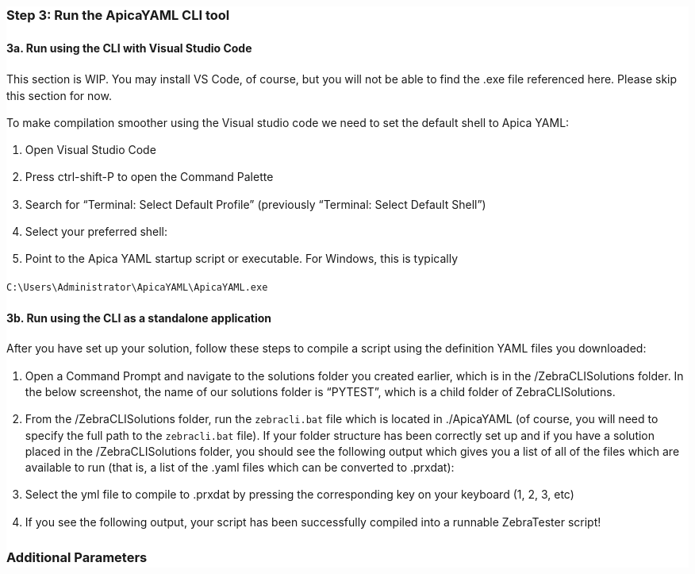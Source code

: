 ### Step 3: Run the ApicaYAML CLI tool <a href="#installingandusingtheapicayamlclitool-step3-runtheapicayamlclitool" id="installingandusingtheapicayamlclitool-step3-runtheapicayamlclitool"></a>

#### 3a. Run using the CLI with Visual Studio Code <a href="#installingandusingtheapicayamlclitool-3a.runusingthecliwithvisualstudiocode" id="installingandusingtheapicayamlclitool-3a.runusingthecliwithvisualstudiocode"></a>

This section is WIP. You may install VS Code, of course, but you will not be able to find the .exe file referenced here. Please skip this section for now.

To make compilation smoother using the Visual studio code we need to set the default shell to Apica YAML:

1. Open Visual Studio Code
2. Press ctrl-shift-P to open the Command Palette
3. Search for “Terminal: Select Default Profile” (previously “Terminal: Select Default Shell”)
4. Select your preferred shell:



1. Point to the Apica YAML startup script or executable. For Windows, this is typically

```
C:\Users\Administrator\ApicaYAML\ApicaYAML.exe
```

#### 3b. Run using the CLI as a standalone application <a href="#installingandusingtheapicayamlclitool-3b.runusingthecliasastandaloneapplication" id="installingandusingtheapicayamlclitool-3b.runusingthecliasastandaloneapplication"></a>

After you have set up your solution, follow these steps to compile a script using the definition YAML files you downloaded:

1. Open a Command Prompt and navigate to the solutions folder you created earlier, which is in the /ZebraCLISolutions folder. In the below screenshot, the name of our solutions folder is “PYTEST”, which is a child folder of ZebraCLISolutions.
2.  From the /ZebraCLISolutions folder, run the `zebracli.bat` file which is located in ./ApicaYAML (of course, you will need to specify the full path to the `zebracli.bat` file). If your folder structure has been correctly set up and if you have a solution placed in the /ZebraCLISolutions folder, you should see the following output which gives you a list of all of the files which are available to run (that is, a list of the .yaml files which can be converted to .prxdat):


3. Select the yml file to compile to .prxdat by pressing the corresponding key on your keyboard (1, 2, 3, etc)
4.  If you see the following output, your script has been successfully compiled into a runnable ZebraTester script!



### Additional Parameters <a href="#installingandusingtheapicayamlclitool-additionalparameters" id="installingandusingtheapicayamlclitool-additionalparameters"></a>
